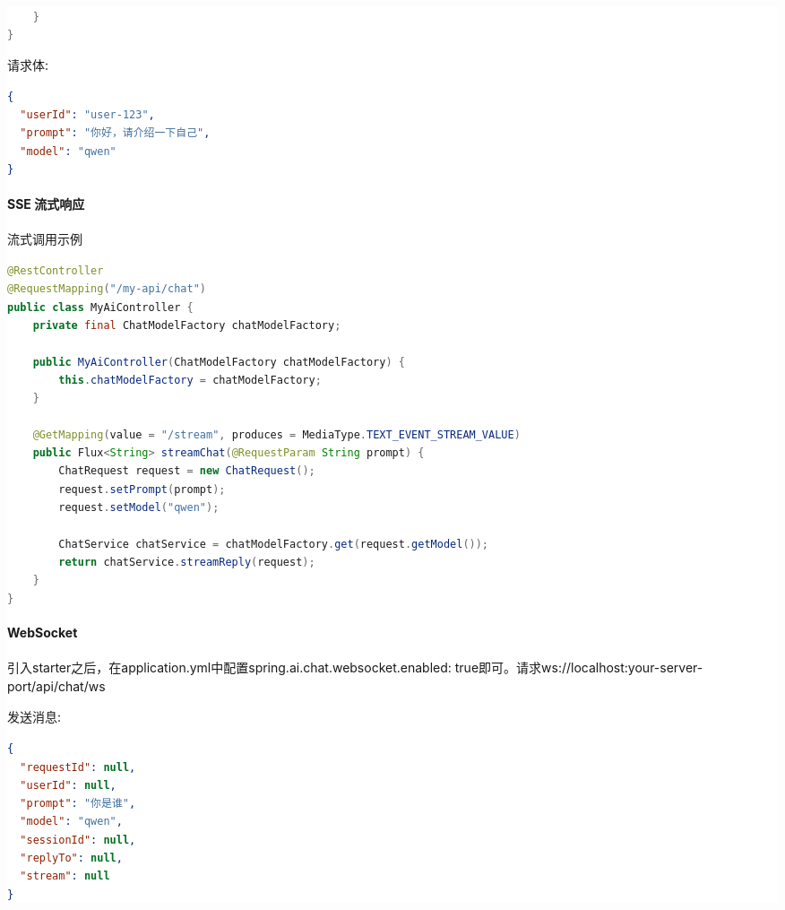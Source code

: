   ```java
      }
  }
  ```

  请求体:
  ```json
  {
    "userId": "user-123",
    "prompt": "你好，请介绍一下自己",
    "model": "qwen"
  }
  ```

  #### SSE 流式响应

  流式调用示例
  ```java
  @RestController
  @RequestMapping("/my-api/chat")
  public class MyAiController {
      private final ChatModelFactory chatModelFactory;
      
      public MyAiController(ChatModelFactory chatModelFactory) {
          this.chatModelFactory = chatModelFactory;
      }
      
      @GetMapping(value = "/stream", produces = MediaType.TEXT_EVENT_STREAM_VALUE)
      public Flux<String> streamChat(@RequestParam String prompt) {
          ChatRequest request = new ChatRequest();
          request.setPrompt(prompt);
          request.setModel("qwen");
          
          ChatService chatService = chatModelFactory.get(request.getModel());
          return chatService.streamReply(request);
      }
  }
  ```

  #### WebSocket

  引入starter之后，在application.yml中配置spring.ai.chat.websocket.enabled: true即可。请求ws://localhost:your-server-port/api/chat/ws

  发送消息:
  ```json
  {
    "requestId": null,
    "userId": null,
    "prompt": "你是谁",
    "model": "qwen",
    "sessionId": null,
    "replyTo": null,
    "stream": null
  }
  ```
